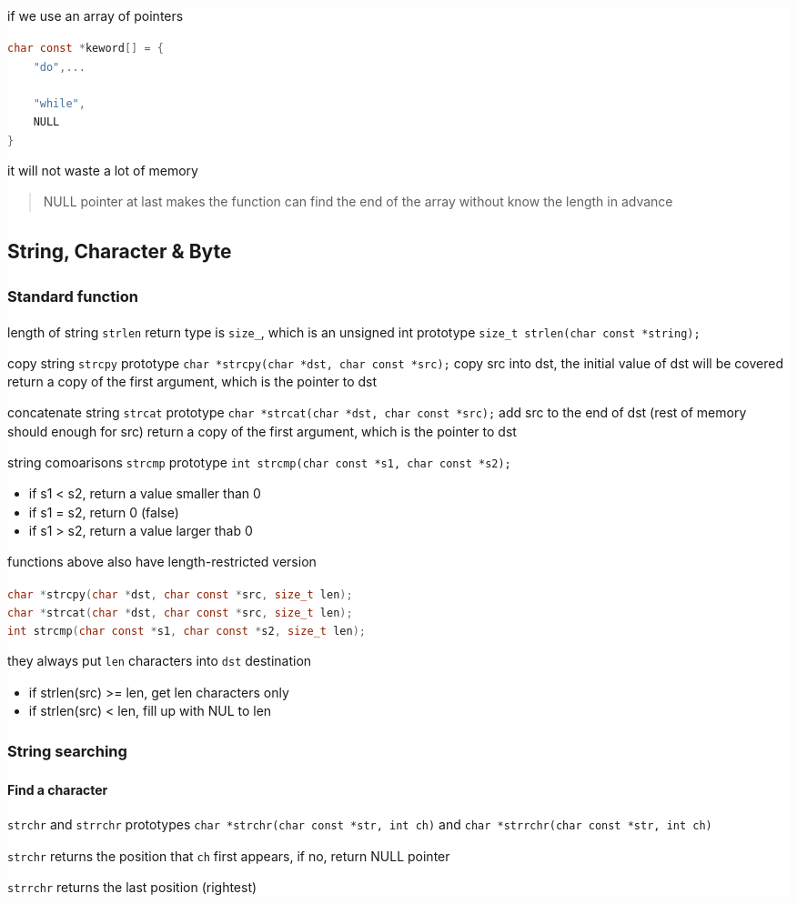 if we use an array of pointers
```c
char const *keword[] = {
    "do",...

    "while",
    NULL
}
```
it will not waste a lot of memory
> NULL pointer at last makes the function can find the end of the array without know the length in advance

## String, Character & Byte
### Standard function
length of string `strlen`
return type is `size_`, which is an unsigned int
prototype `size_t strlen(char const *string);`

copy string `strcpy`
prototype `char *strcpy(char *dst, char const *src);`
copy src into dst, the initial value of dst will be covered
return a copy of the first argument, which is the pointer to dst

concatenate string `strcat`
prototype `char *strcat(char *dst, char const *src);`
add src to the end of dst (rest of memory should enough for src)
return a copy of the first argument, which is the pointer to dst

string comoarisons `strcmp`
prototype `int strcmp(char const *s1, char const *s2);`
- if s1 < s2, return a value smaller than 0
- if s1 = s2, return 0 (false)
- if s1 > s2, return a value larger thab 0

functions above also have length-restricted version
```c
char *strcpy(char *dst, char const *src, size_t len);
char *strcat(char *dst, char const *src, size_t len);
int strcmp(char const *s1, char const *s2, size_t len);
```
they always put `len` characters into `dst` destination
- if strlen(src) >= len, get len characters only
- if strlen(src) < len, fill up with NUL to len

### String searching
#### Find a character
`strchr` and `strrchr`
prototypes `char *strchr(char const *str, int ch)` and `char *strrchr(char const *str, int ch)`

`strchr` returns the position that `ch` first appears, if no, return NULL pointer

`strrchr` returns the last position (rightest)
